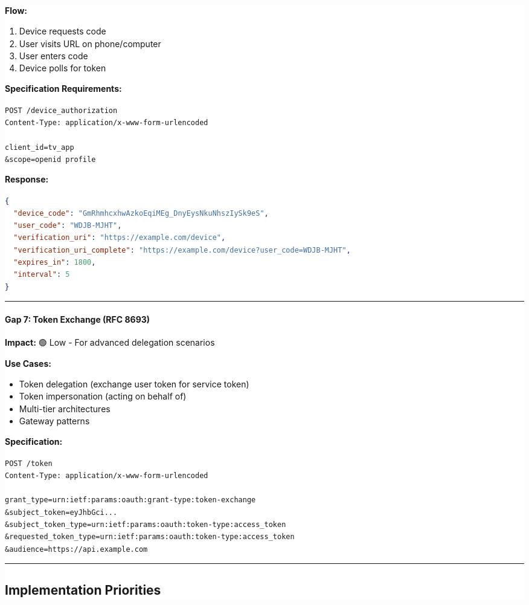 **Flow:**
1. Device requests code
2. User visits URL on phone/computer
3. User enters code
4. Device polls for token

**Specification Requirements:**
```http
POST /device_authorization
Content-Type: application/x-www-form-urlencoded

client_id=tv_app
&scope=openid profile
```

**Response:**
```json
{
  "device_code": "GmRhmhcxhwAzkoEqiMEg_DnyEysNkuNhszIySk9eS",
  "user_code": "WDJB-MJHT",
  "verification_uri": "https://example.com/device",
  "verification_uri_complete": "https://example.com/device?user_code=WDJB-MJHT",
  "expires_in": 1800,
  "interval": 5
}
```

---

#### Gap 7: Token Exchange (RFC 8693)
**Impact:** 🟢 Low - For advanced delegation scenarios

**Use Cases:**
- Token delegation (exchange user token for service token)
- Token impersonation (acting on behalf of)
- Multi-tier architectures
- Gateway patterns

**Specification:**
```http
POST /token
Content-Type: application/x-www-form-urlencoded

grant_type=urn:ietf:params:oauth:grant-type:token-exchange
&subject_token=eyJhbGci...
&subject_token_type=urn:ietf:params:oauth:token-type:access_token
&requested_token_type=urn:ietf:params:oauth:token-type:access_token
&audience=https://api.example.com
```

---

## Implementation Priorities
